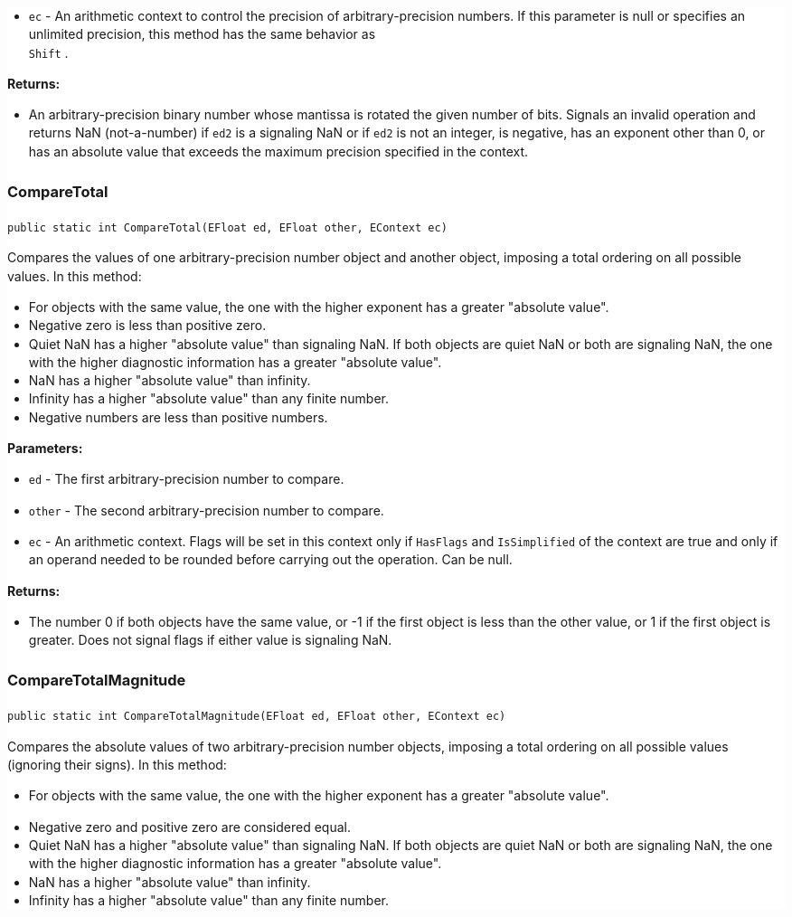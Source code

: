 * <code>ec</code> - An arithmetic context to control the precision of
 arbitrary-precision numbers. If this parameter is null or specifies
 an unlimited precision, this method has the same behavior as <code>
 Shift</code> .

**Returns:**

* An arbitrary-precision binary number whose mantissa is rotated the
 given number of bits. Signals an invalid operation and returns NaN
 (not-a-number) if <code>ed2</code> is a signaling NaN or if <code>ed2</code> is
 not an integer, is negative, has an exponent other than 0, or has an
 absolute value that exceeds the maximum precision specified in the
 context.

### CompareTotal
    public static int CompareTotal​(EFloat ed, EFloat other, EContext ec)
Compares the values of one arbitrary-precision number object and another
 object, imposing a total ordering on all possible values. In this
 method: <ul> <li>For objects with the same value, the one with the
 higher exponent has a greater "absolute value". </li> <li>Negative
 zero is less than positive zero. </li> <li>Quiet NaN has a higher
 "absolute value" than signaling NaN. If both objects are quiet NaN or
 both are signaling NaN, the one with the higher diagnostic
 information has a greater "absolute value". </li> <li>NaN has a
 higher "absolute value" than infinity. </li> <li>Infinity has a
 higher "absolute value" than any finite number. </li> <li>Negative
 numbers are less than positive numbers. </li> </ul>

**Parameters:**

* <code>ed</code> - The first arbitrary-precision number to compare.

* <code>other</code> - The second arbitrary-precision number to compare.

* <code>ec</code> - An arithmetic context. Flags will be set in this context only if
 <code>HasFlags</code> and <code>IsSimplified</code> of the context are true and
 only if an operand needed to be rounded before carrying out the
 operation. Can be null.

**Returns:**

* The number 0 if both objects have the same value, or -1 if the first
 object is less than the other value, or 1 if the first object is
 greater. Does not signal flags if either value is signaling NaN.

### CompareTotalMagnitude
    public static int CompareTotalMagnitude​(EFloat ed, EFloat other, EContext ec)
Compares the absolute values of two arbitrary-precision number objects,
 imposing a total ordering on all possible values (ignoring their
 signs). In this method: <ul> <li>For objects with the same value, the
 one with the higher exponent has a greater "absolute value". </li>
 <li>Negative zero and positive zero are considered equal. </li>
 <li>Quiet NaN has a higher "absolute value" than signaling NaN. If
 both objects are quiet NaN or both are signaling NaN, the one with
 the higher diagnostic information has a greater "absolute value".
 </li> <li>NaN has a higher "absolute value" than infinity. </li>
 <li>Infinity has a higher "absolute value" than any finite number.
 </li> </ul>
